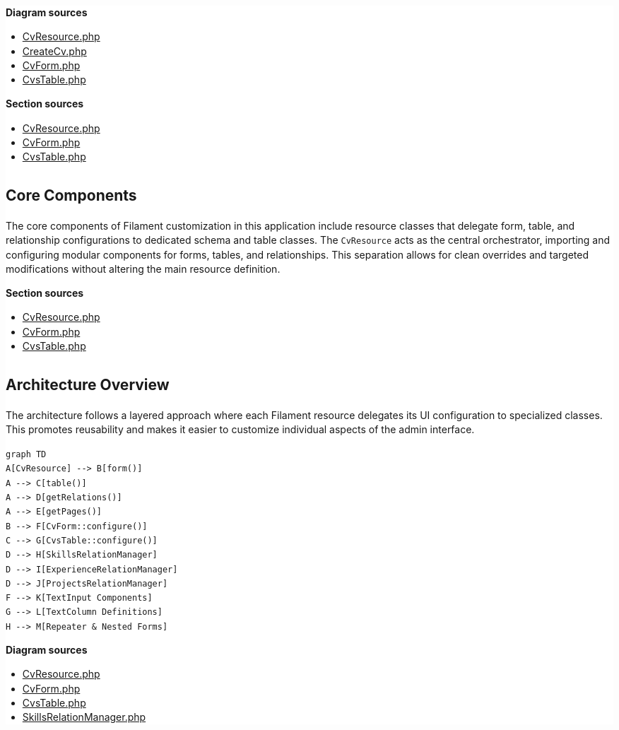 **Diagram sources**
- [CvResource.php](file://app/Filament/Resources/Cvs/CvResource.php)
- [CreateCv.php](file://app/Filament/Resources/Cvs/Pages/CreateCv.php)
- [CvForm.php](file://app/Filament/Resources/Cvs/Schemas/CvForm.php)
- [CvsTable.php](file://app/Filament/Resources/Cvs/Tables/CvsTable.php)

**Section sources**
- [CvResource.php](file://app/Filament/Resources/Cvs/CvResource.php)
- [CvForm.php](file://app/Filament/Resources/Cvs/Schemas/CvForm.php)
- [CvsTable.php](file://app/Filament/Resources/Cvs/Tables/CvsTable.php)

## Core Components

The core components of Filament customization in this application include resource classes that delegate form, table, and relationship configurations to dedicated schema and table classes. The `CvResource` acts as the central orchestrator, importing and configuring modular components for forms, tables, and relationships. This separation allows for clean overrides and targeted modifications without altering the main resource definition.

**Section sources**
- [CvResource.php](file://app/Filament/Resources/Cvs/CvResource.php)
- [CvForm.php](file://app/Filament/Resources/Cvs/Schemas/CvForm.php)
- [CvsTable.php](file://app/Filament/Resources/Cvs/Tables/CvsTable.php)

## Architecture Overview

The architecture follows a layered approach where each Filament resource delegates its UI configuration to specialized classes. This promotes reusability and makes it easier to customize individual aspects of the admin interface.

```mermaid
graph TD
A[CvResource] --> B[form()]
A --> C[table()]
A --> D[getRelations()]
A --> E[getPages()]
B --> F[CvForm::configure()]
C --> G[CvsTable::configure()]
D --> H[SkillsRelationManager]
D --> I[ExperienceRelationManager]
D --> J[ProjectsRelationManager]
F --> K[TextInput Components]
G --> L[TextColumn Definitions]
H --> M[Repeater & Nested Forms]
```

**Diagram sources**
- [CvResource.php](file://app/Filament/Resources/Cvs/CvResource.php)
- [CvForm.php](file://app/Filament/Resources/Cvs/Schemas/CvForm.php)
- [CvsTable.php](file://app/Filament/Resources/Cvs/Tables/CvsTable.php)
- [SkillsRelationManager.php](file://app/Filament/Resources/Cvs/RelationManagers/SkillsRelationManager.php)

